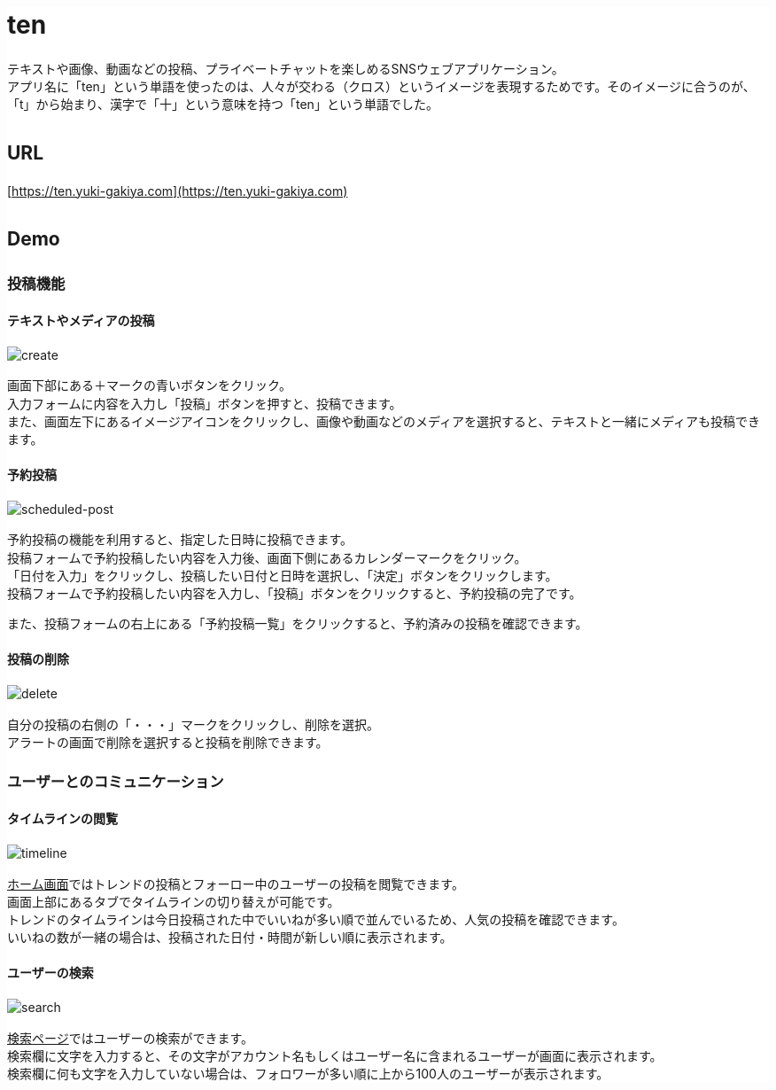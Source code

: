 # ten
テキストや画像、動画などの投稿、プライベートチャットを楽しめるSNSウェブアプリケーション。  
アプリ名に「ten」という単語を使ったのは、人々が交わる（クロス）というイメージを表現するためです。そのイメージに合うのが、「t」から始まり、漢字で「十」という意味を持つ「ten」という単語でした。

## URL
[https://ten.yuki-gakiya.com](https://ten.yuki-gakiya.com)

## Demo

### 投稿機能
#### テキストやメディアの投稿
![create](https://github.com/AkinoJoey/SocialNetworkingService/assets/124570638/69c879a1-3fa3-4352-a5ec-da8fe79a64ae)

画面下部にある＋マークの青いボタンをクリック。  
入力フォームに内容を入力し「投稿」ボタンを押すと、投稿できます。  
また、画面左下にあるイメージアイコンをクリックし、画像や動画などのメディアを選択すると、テキストと一緒にメディアも投稿できます。

#### 予約投稿
![scheduled-post](https://github.com/AkinoJoey/SocialNetworkingService/assets/124570638/0c297eec-40fa-499d-95cc-1d8103d9ce58)

予約投稿の機能を利用すると、指定した日時に投稿できます。  
投稿フォームで予約投稿したい内容を入力後、画面下側にあるカレンダーマークをクリック。  
「日付を入力」をクリックし、投稿したい日付と日時を選択し、「決定」ボタンをクリックします。  
投稿フォームで予約投稿したい内容を入力し、「投稿」ボタンをクリックすると、予約投稿の完了です。

また、投稿フォームの右上にある「予約投稿一覧」をクリックすると、予約済みの投稿を確認できます。

#### 投稿の削除
![delete](https://github.com/AkinoJoey/SocialNetworkingService/assets/124570638/a1f984cd-21d4-47f4-8534-3873352753f4)

自分の投稿の右側の「・・・」マークをクリックし、削除を選択。  
アラートの画面で削除を選択すると投稿を削除できます。

### ユーザーとのコミュニケーション
#### タイムラインの閲覧
![timeline](https://github.com/AkinoJoey/SocialNetworkingService/assets/124570638/7353a2b0-8085-43c7-b5fc-97a26038c771)


[ホーム画面](https://ten.yuki-gakiya.com/)ではトレンドの投稿とフォーロー中のユーザーの投稿を閲覧できます。  
画面上部にあるタブでタイムラインの切り替えが可能です。  
トレンドのタイムラインは今日投稿された中でいいねが多い順で並んでいるため、人気の投稿を確認できます。  
いいねの数が一緒の場合は、投稿された日付・時間が新しい順に表示されます。

#### ユーザーの検索
![search](https://github.com/AkinoJoey/SocialNetworkingService/assets/124570638/b3c5ac33-b43e-4d35-bea1-e3dee70f5749)

[検索ページ](https://ten.yuki-gakiya.com/search/user)ではユーザーの検索ができます。  
検索欄に文字を入力すると、その文字がアカウント名もしくはユーザー名に含まれるユーザーが画面に表示されます。  
検索欄に何も文字を入力していない場合は、フォロワーが多い順に上から100人のユーザーが表示されます。

